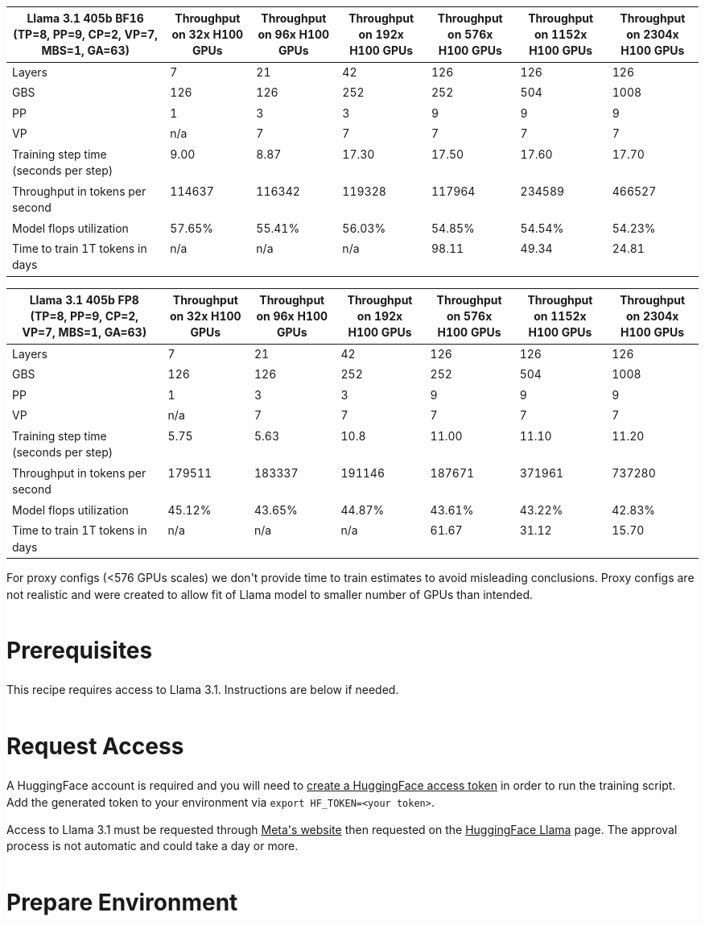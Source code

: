 | Llama 3.1 405b BF16 (TP=8, PP=9, CP=2, VP=7, MBS=1, GA=63) | Throughput on 32x H100 GPUs  | Throughput on 96x H100 GPUs  | Throughput on 192x H100 GPUs | Throughput on 576x H100 GPUs | Throughput on 1152x H100 GPUs | Throughput on 2304x H100 GPUs |
|---|---|---|---|---|---|---|
| Layers                                 | 7      | 21     | 42     | 126    | 126    | 126    | 
| GBS                                    | 126    | 126    | 252    | 252    | 504    | 1008   | 
| PP                                     | 1      | 3      | 3      | 9      | 9      | 9      | 
| VP                                     | n/a    | 7      | 7      | 7      | 7      | 7      | 
| Training step time (seconds per step)  | 9.00   | 8.87   | 17.30  | 17.50  | 17.60  | 17.70  | 
| Throughput in tokens per second        | 114637 | 116342 | 119328 | 117964 | 234589 | 466527 | 
| Model flops utilization                | 57.65% | 55.41% | 56.03% | 54.85% | 54.54% | 54.23% | 
| Time to train 1T tokens in days        | n/a    | n/a    | n/a    | 98.11  | 49.34  | 24.81  | 

| Llama 3.1 405b FP8 (TP=8, PP=9, CP=2, VP=7, MBS=1, GA=63) | Throughput on 32x H100 GPUs  | Throughput on 96x H100 GPUs  | Throughput on 192x H100 GPUs | Throughput on 576x H100 GPUs | Throughput on 1152x H100 GPUs | Throughput on 2304x H100 GPUs |
|---|---|---|---|---|---|---|
| Layers                                 | 7      | 21     | 42     | 126    | 126    | 126    | 
| GBS                                    | 126    | 126    | 252    | 252    | 504    | 1008   | 
| PP                                     | 1      | 3      | 3      | 9      | 9      | 9      | 
| VP                                     | n/a    | 7      | 7      | 7      | 7      | 7      | 
| Training step time (seconds per step)  | 5.75   | 5.63   | 10.8   | 11.00  | 11.10  | 11.20  | 
| Throughput in tokens per second        | 179511 | 183337 | 191146 | 187671 | 371961 | 737280 | 
| Model flops utilization                | 45.12% | 43.65% | 44.87% | 43.61% | 43.22% | 42.83% | 
| Time to train 1T tokens in days        | n/a    | n/a    | n/a    | 61.67  | 31.12  | 15.70  | 

For proxy configs (<576 GPUs scales) we don't provide time to train estimates to avoid misleading conclusions. Proxy configs are not realistic and were created to allow fit of Llama model to smaller number of GPUs than intended.

# Prerequisites

This recipe requires access to Llama 3.1. Instructions are below if needed.

# Request Access
A HuggingFace account is required and you will need to [create a HuggingFace access token](https://huggingface.co/settings/tokens) in order to run the training script. Add the generated token to your environment via `export HF_TOKEN=<your token>`.

Access to Llama 3.1 must be requested through [Meta's website](https://llama.meta.com/llama-downloads/) then requested on the [HuggingFace Llama](https://huggingface.co/meta-llama/Meta-Llama-3.1-405B) page. The approval process is not automatic and could take a day or more.

# Prepare Environment
